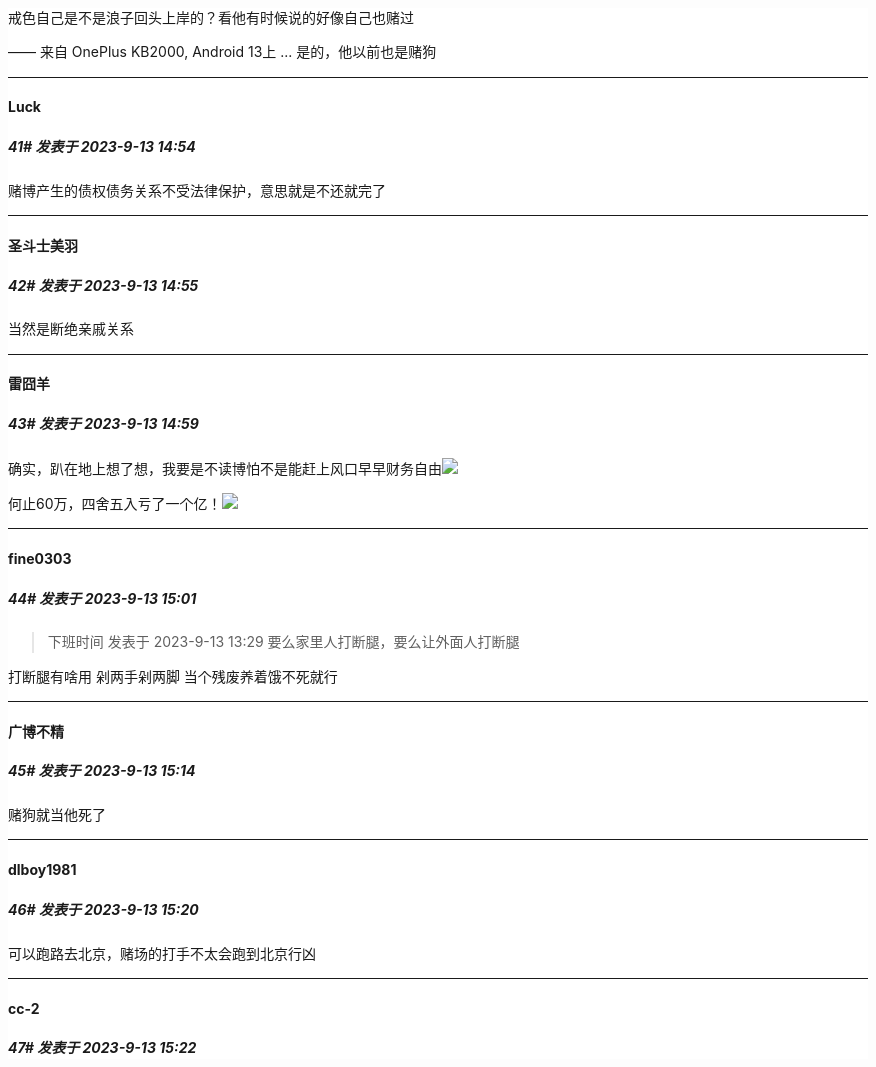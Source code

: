 戒色自己是不是浪子回头上岸的？看他有时候说的好像自己也赌过

—— 来自 OnePlus KB2000, Android 13上 ...</blockquote>
是的，他以前也是赌狗

*****

####  Luck  
##### 41#       发表于 2023-9-13 14:54

赌博产生的债权债务关系不受法律保护，意思就是不还就完了

*****

####  圣斗士美羽  
##### 42#       发表于 2023-9-13 14:55

当然是断绝亲戚关系

*****

####  雷囧羊  
##### 43#       发表于 2023-9-13 14:59

确实，趴在地上想了想，我要是不读博怕不是能赶上风口早早财务自由<img src="https://static.saraba1st.com/image/smiley/face2017/067.png" referrerpolicy="no-referrer">

何止60万，四舍五入亏了一个亿！<img src="https://static.saraba1st.com/image/smiley/face2017/067.png" referrerpolicy="no-referrer">

*****

####  fine0303  
##### 44#       发表于 2023-9-13 15:01

<blockquote>下班时间 发表于 2023-9-13 13:29
要么家里人打断腿，要么让外面人打断腿</blockquote>
打断腿有啥用 剁两手剁两脚 当个残废养着饿不死就行

*****

####  广博不精  
##### 45#       发表于 2023-9-13 15:14

赌狗就当他死了

*****

####  dlboy1981  
##### 46#       发表于 2023-9-13 15:20

可以跑路去北京，赌场的打手不太会跑到北京行凶

*****

####  cc-2  
##### 47#       发表于 2023-9-13 15:22
